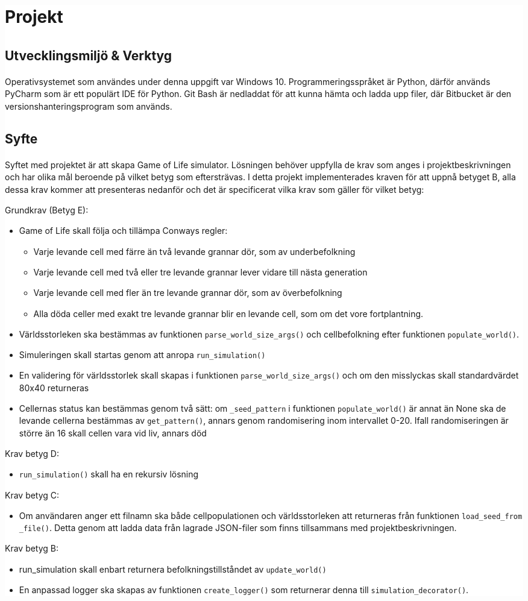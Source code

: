 # Projekt

## Utvecklingsmiljö & Verktyg

Operativsystemet som användes under denna uppgift var Windows 10. Programmeringsspråket är Python,
därför används PyCharm som är ett populärt IDE för Python. Git Bash är nedladdat för att kunna 
hämta och ladda upp filer, där Bitbucket är den versionshanteringsprogram som används.


## Syfte

Syftet med projektet är att skapa Game of Life simulator. Lösningen behöver uppfylla de krav som
anges i projektbeskrivningen och har olika mål beroende på vilket betyg som eftersträvas. I detta
projekt implementerades kraven för att uppnå betyget B, alla dessa krav kommer att presenteras
nedanför och det är specificerat vilka krav som gäller för vilket betyg:

Grundkrav (Betyg E):

* Game of Life skall följa och tillämpa Conways regler:

  * Varje levande cell med färre än två levande grannar dör, som av underbefolkning
  
  * Varje levande cell med två eller tre levande grannar lever vidare till nästa generation
  
  * Varje levande cell med fler än tre levande grannar dör, som av överbefolkning
  
  * Alla döda celler med exakt tre levande grannar blir en levande cell, som om det vore fortplantning.
  
* Världsstorleken ska bestämmas av funktionen `parse_world_size_args()`
och cellbefolkning efter funktionen `populate_world()`.

* Simuleringen skall startas genom att anropa `run_simulation()`

* En validering för världsstorlek skall skapas i funktionen `parse_world_size_args()` och om den 
misslyckas skall standardvärdet 80x40 returneras

* Cellernas status kan bestämmas genom två sätt: om `_seed_pattern` i funktionen `populate_world()`
är annat än None ska de levande
cellerna bestämmas av `get_pattern()`, annars genom randomisering inom intervallet 0-20.
Ifall randomiseringen är större än 16 skall cellen vara vid liv, annars död

Krav betyg D:

* `run_simulation()` skall ha en rekursiv lösning

Krav betyg C:

* Om användaren anger ett filnamn ska både cellpopulationen och världsstorleken att returneras från
funktionen `load_seed_from_file()`. Detta genom att ladda data från lagrade JSON-filer som finns
tillsammans med projektbeskrivningen.

Krav betyg B:

* run_simulation skall enbart returnera befolkningstillståndet av `update_world()`

* En anpassad logger ska skapas av funktionen `create_logger()` som returnerar denna till `simulation_decorator()`.

